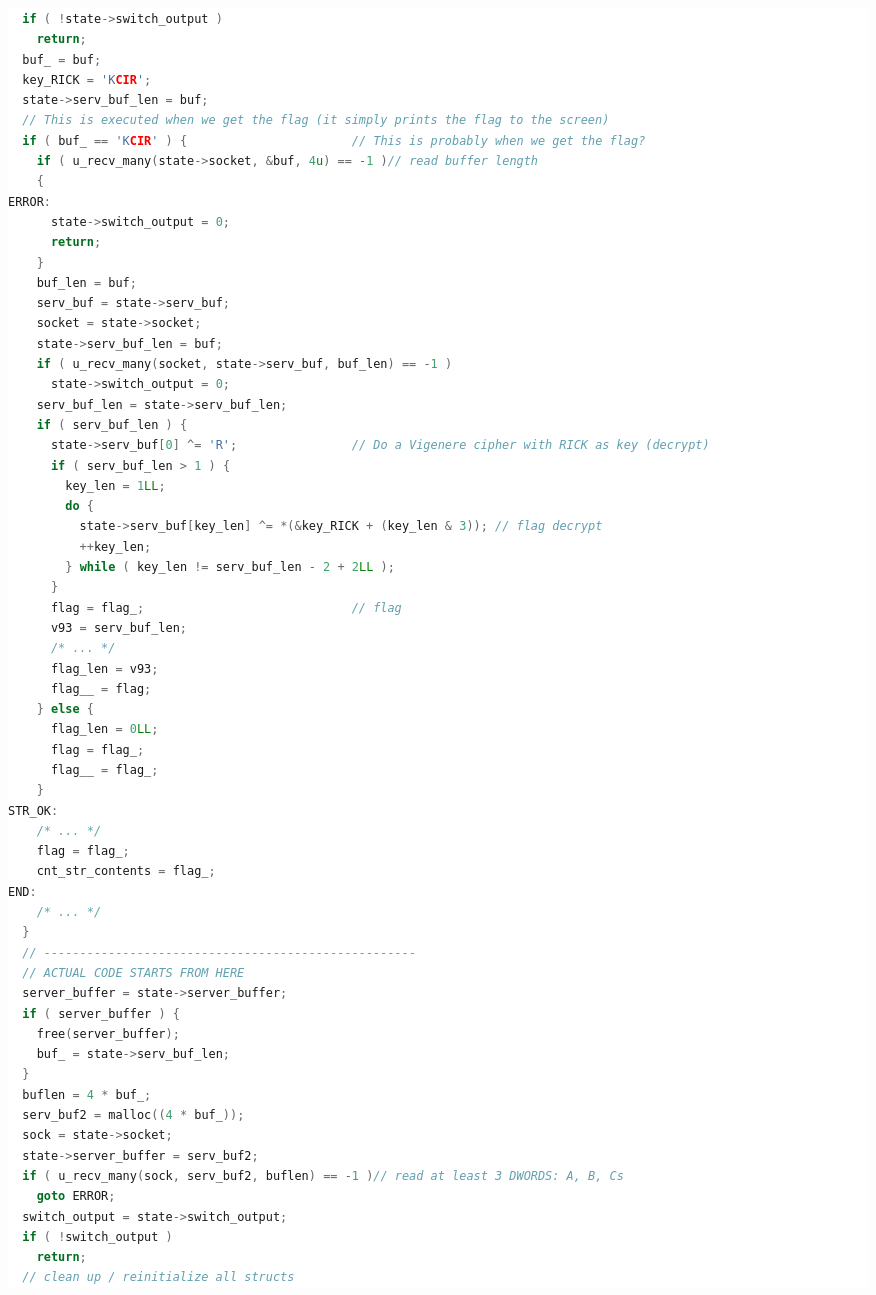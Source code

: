 ```c
  if ( !state->switch_output )
    return;
  buf_ = buf;
  key_RICK = 'KCIR';
  state->serv_buf_len = buf;
  // This is executed when we get the flag (it simply prints the flag to the screen)
  if ( buf_ == 'KCIR' ) {                       // This is probably when we get the flag?
    if ( u_recv_many(state->socket, &buf, 4u) == -1 )// read buffer length
    {
ERROR:
      state->switch_output = 0;
      return;
    }
    buf_len = buf;
    serv_buf = state->serv_buf;
    socket = state->socket;
    state->serv_buf_len = buf;
    if ( u_recv_many(socket, state->serv_buf, buf_len) == -1 )
      state->switch_output = 0;
    serv_buf_len = state->serv_buf_len;
    if ( serv_buf_len ) {
      state->serv_buf[0] ^= 'R';                // Do a Vigenere cipher with RICK as key (decrypt)
      if ( serv_buf_len > 1 ) {
        key_len = 1LL;
        do {
          state->serv_buf[key_len] ^= *(&key_RICK + (key_len & 3)); // flag decrypt
          ++key_len;
        } while ( key_len != serv_buf_len - 2 + 2LL );
      }
      flag = flag_;                             // flag
      v93 = serv_buf_len;
      /* ... */
      flag_len = v93;
      flag__ = flag;
    } else {
      flag_len = 0LL;
      flag = flag_;
      flag__ = flag_;
    }
STR_OK:
    /* ... */
    flag = flag_;
    cnt_str_contents = flag_;
END:
    /* ... */
  }
  // ----------------------------------------------------
  // ACTUAL CODE STARTS FROM HERE
  server_buffer = state->server_buffer;
  if ( server_buffer ) {
    free(server_buffer);
    buf_ = state->serv_buf_len;
  }
  buflen = 4 * buf_;
  serv_buf2 = malloc((4 * buf_));
  sock = state->socket;
  state->server_buffer = serv_buf2;
  if ( u_recv_many(sock, serv_buf2, buflen) == -1 )// read at least 3 DWORDS: A, B, Cs
    goto ERROR;
  switch_output = state->switch_output;
  if ( !switch_output )
    return;
  // clean up / reinitialize all structs
```
